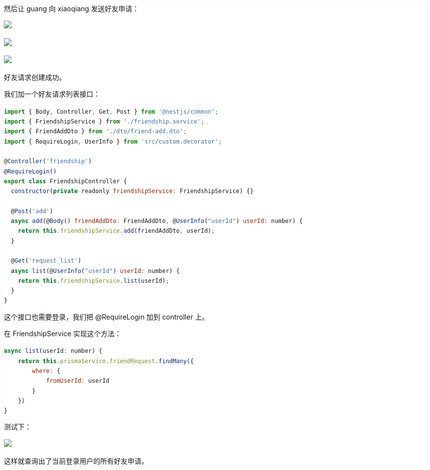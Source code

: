 然后让 guang 向 xiaoqiang 发送好友申请：

![](https://p1-juejin.byteimg.com/tos-cn-i-k3u1fbpfcp/5aebe32053e94aa58d652ad4614caebc~tplv-k3u1fbpfcp-jj-mark:0:0:0:0:q75.image#?w=870&h=862&s=106093&e=png&b=fcfcfc)

![](https://p3-juejin.byteimg.com/tos-cn-i-k3u1fbpfcp/e038f1adf0934219aede6ee4928e9362~tplv-k3u1fbpfcp-jj-mark:0:0:0:0:q75.image#?w=1698&h=728&s=387724&e=png&b=181818)

![](https://p6-juejin.byteimg.com/tos-cn-i-k3u1fbpfcp/bfa8987beef44b318b750686a8fb2f62~tplv-k3u1fbpfcp-jj-mark:0:0:0:0:q75.image#?w=1578&h=362&s=146974&e=png&b=f0eeed)

好友请求创建成功。

我们加一个好友请求列表接口：

```javascript
import { Body, Controller, Get, Post } from '@nestjs/common';
import { FriendshipService } from './friendship.service';
import { FriendAddDto } from './dto/friend-add.dto';
import { RequireLogin, UserInfo } from 'src/custom.decorator';

@Controller('friendship')
@RequireLogin()
export class FriendshipController {
  constructor(private readonly friendshipService: FriendshipService) {}

  @Post('add')
  async add(@Body() friendAddDto: FriendAddDto, @UserInfo("userId") userId: number) {
    return this.friendshipService.add(friendAddDto, userId);
  }

  @Get('request_list')
  async list(@UserInfo("userId") userId: number) {
    return this.friendshipService.list(userId);
  }
}
```

这个接口也需要登录，我们把 @RequireLogin 加到 controller 上。

在 FriendshipService 实现这个方法：

```javascript
async list(userId: number) {
    return this.prismaService.friendRequest.findMany({
        where: {
            fromUserId: userId
        }
    })
}
```

测试下：

![](https://p1-juejin.byteimg.com/tos-cn-i-k3u1fbpfcp/20b224a799564085bd30f02812a7bd9c~tplv-k3u1fbpfcp-jj-mark:0:0:0:0:q75.image#?w=914&h=818&s=94688&e=png&b=fcfcfc)

这样就查询出了当前登录用户的所有好友申请。
